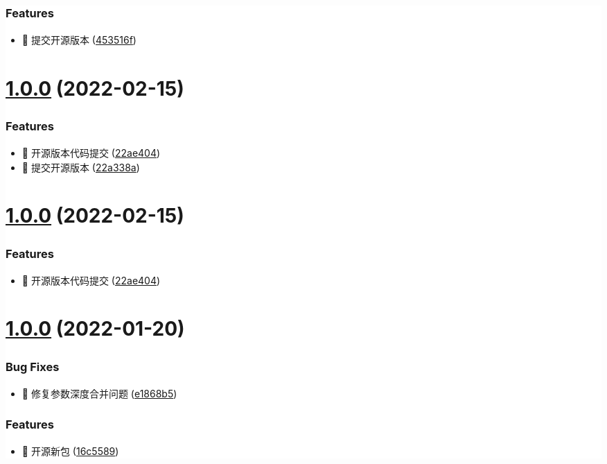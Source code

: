 
### Features

* 🎸 提交开源版本 ([453516f](https://github.com/alibaba/lowcode-datasource/commit/453516ffcb25868a6d6f380ec8967a36bb474089))





# [1.0.0](https://github.com/alibaba/lowcode-datasource/compare/v1.0.0-beta.0...v1.0.0) (2022-02-15)


### Features

* 🎸 开源版本代码提交 ([22ae404](https://github.com/alibaba/lowcode-datasource/commit/22ae404e624b66e0c9dc18aa4b3a9b6195149136))
* 🎸 提交开源版本 ([22a338a](https://github.com/alibaba/lowcode-datasource/commit/22a338a989356cc0f58b276ab3062904b5f005c3))





# [1.0.0](https://gitlab.alibaba-inc.com/ali-lowcode/ali-lowcode-datasource/compare/v1.0.0-beta.0...v1.0.0) (2022-02-15)


### Features

* 🎸 开源版本代码提交 ([22ae404](https://gitlab.alibaba-inc.com/ali-lowcode/ali-lowcode-datasource/commit/22ae404e624b66e0c9dc18aa4b3a9b6195149136))





# [1.0.0](https://gitlab.alibaba-inc.com/ali-lowcode/ali-lowcode-datasource/compare/v1.0.29...v1.0.0) (2022-01-20)


### Bug Fixes

* 🐛 修复参数深度合并问题 ([e1868b5](https://gitlab.alibaba-inc.com/ali-lowcode/ali-lowcode-datasource/commit/e1868b5120dffc798c6278ea016c424a536e3b2a))


### Features

* 🎸 开源新包 ([16c5589](https://gitlab.alibaba-inc.com/ali-lowcode/ali-lowcode-datasource/commit/16c558982f852a009a2c48af7c84629865f0fa7f))




